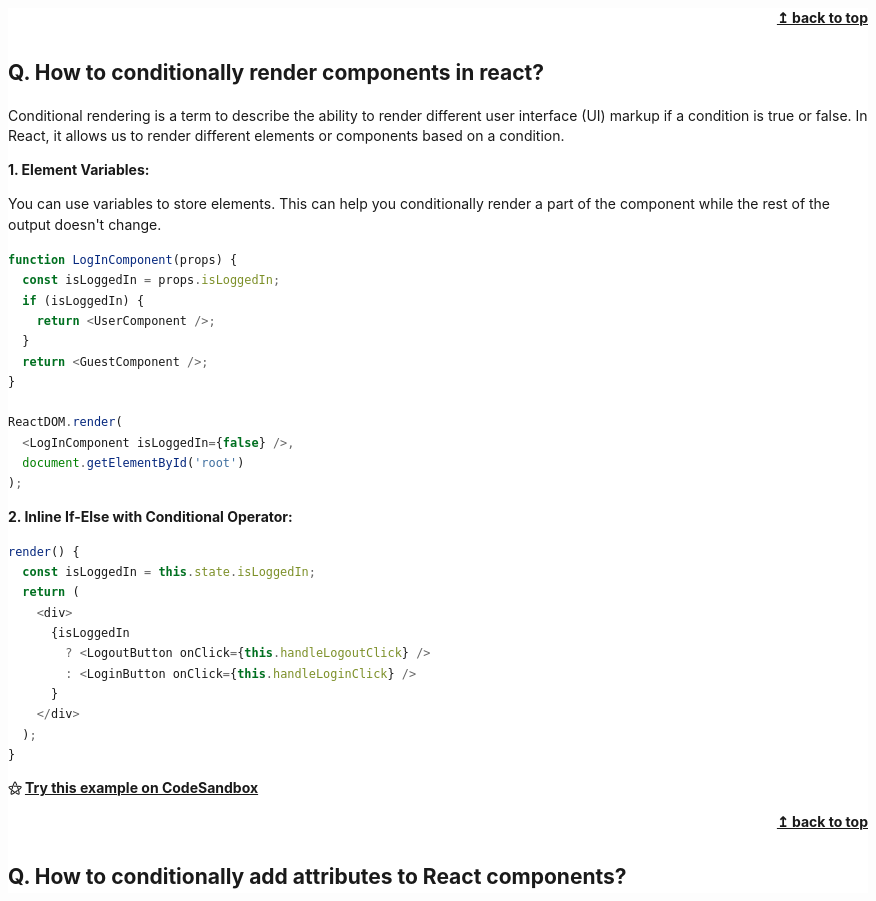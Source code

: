 <div align="right">
    <b><a href="#table-of-contents">↥ back to top</a></b>
</div>

## Q. How to conditionally render components in react?

Conditional rendering is a term to describe the ability to render different user interface (UI) markup if a condition is true or false. In React, it allows us to render different elements or components based on a condition.

**1. Element Variables:**

You can use variables to store elements. This can help you conditionally render a part of the component while the rest of the output doesn\'t change.

```js
function LogInComponent(props) {
  const isLoggedIn = props.isLoggedIn;
  if (isLoggedIn) {
    return <UserComponent />;
  }
  return <GuestComponent />;
}

ReactDOM.render(
  <LogInComponent isLoggedIn={false} />,
  document.getElementById('root')
);
```

**2. Inline If-Else with Conditional Operator:**

```js
render() {
  const isLoggedIn = this.state.isLoggedIn;
  return (
    <div>
      {isLoggedIn
        ? <LogoutButton onClick={this.handleLogoutClick} />
        : <LoginButton onClick={this.handleLoginClick} />
      }
    </div>
  );
}
```

**&#9885; [Try this example on CodeSandbox](https://codesandbox.io/s/react-conditional-render-xjvr10?file=/src/App.js)**

<div align="right">
    <b><a href="#table-of-contents">↥ back to top</a></b>
</div>

## Q. How to conditionally add attributes to React components?
